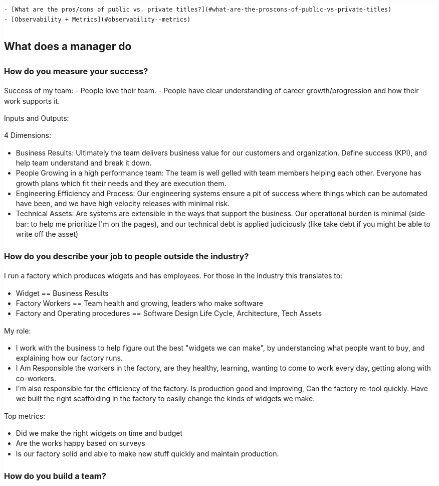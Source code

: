     - [What are the pros/cons of public vs. private titles?](#what-are-the-proscons-of-public-vs-private-titles)
    - [Observability + Metrics](#observability--metrics)




## What does a manager do

### How do you measure your success?

Success of my team: - People love their team. - People have clear understanding of career growth/progression and how their work supports it.

Inputs and Outputs:

4 Dimensions:

- Business Results: Ultimately the team delivers business value for our customers and organization. Define success (KPI), and help team understand and break it down.
- People Growing in a high performance team: The team is well gelled with team members helping each other. Everyone has growth plans which fit their needs and they are execution them.
- Engineering Efficiency and Process: Our engineering systems ensure a pit of success where things which can be automated have been, and we have high velocity releases with minimal risk.
- Technical Assets: Are systems are extensible in the ways that support the business. Our operational burden is minimal (side bar: to help me prioritize I'm on the pages), and our technical debt is applied judiciously (like take debt if you might be able to write off the asset)

### How do you describe your job to people outside the industry?

I run a factory which produces widgets and has employees. For those in the industry this translates to:

- Widget == Business Results
- Factory Workers == Team health and growing, leaders who make software
- Factory and Operating procedures == Software Design Life Cycle, Architecture, Tech Assets

My role:

- I work with the business to help figure out the best "widgets we can make", by understanding what people want to buy, and explaining how our factory runs.
- I Am Responsible the workers in the factory, are they healthy, learning, wanting to come to work every day, getting along with co-workers.
- I'm also responsible for the efficiency of the factory. Is production good and improving, Can the factory re-tool quickly. Have we built the right scaffolding in the factory to easily change the kinds of widgets we make.

Top metrics:

- Did we make the right widgets on time and budget
- Are the works happy based on surveys
- Is our factory solid and able to make new stuff quickly and maintain production.

### How do you build a team?
